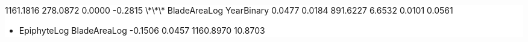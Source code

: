   </td>
  <td style="text-align:right;">
  1161.1816
  </td>
  <td style="text-align:right;">
  278.0872
  </td>
  <td style="text-align:right;">
  0.0000
  </td>
  <td style="text-align:right;">
  -0.2815
  </td>
  <td style="text-align:left;">
  \*\*\*
  </td>
  </tr>
  <tr>
  <td style="text-align:left;">
  BladeAreaLog
  </td>
  <td style="text-align:left;">
  YearBinary
  </td>
  <td style="text-align:right;">
  0.0477
  </td>
  <td style="text-align:left;">
  0.0184
  </td>
  <td style="text-align:right;">
  891.6227
  </td>
  <td style="text-align:right;">
  6.6532
  </td>
  <td style="text-align:right;">
  0.0101
  </td>
  <td style="text-align:right;">
  0.0561
  </td>
  <td style="text-align:left;">

  - </td>
    </tr>
    <tr>
    <td style="text-align:left;">
    EpiphyteLog
    </td>
    <td style="text-align:left;">
    BladeAreaLog
    </td>
    <td style="text-align:right;">
    -0.1506
    </td>
    <td style="text-align:left;">
    0.0457
    </td>
    <td style="text-align:right;">
    1160.8970
    </td>
    <td style="text-align:right;">
    10.8703